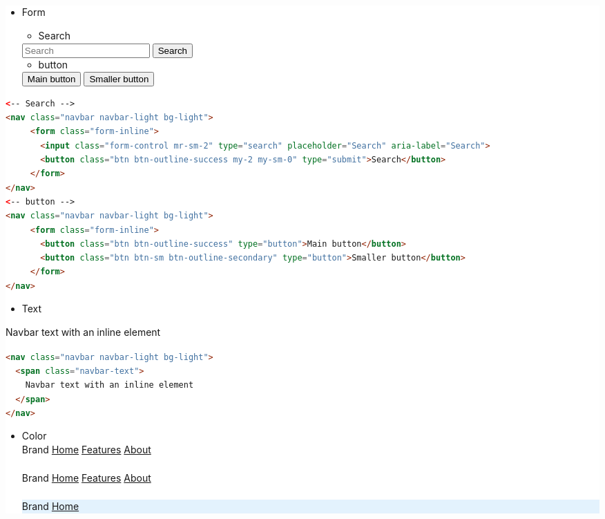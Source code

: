 * Form  
	* Search  
	<nav class="navbar navbar-light bg-light">
	  <form class="form-inline">
	    <input class="form-control mr-sm-2" type="search" placeholder="Search" aria-label="Search">
	    <button class="btn btn-outline-success my-2 my-sm-0" type="submit">Search</button>
	  </form>
	</nav>

	* button  
	<nav class="navbar navbar-light bg-light">
	  <form class="form-inline">
	    <button class="btn btn-outline-success" type="button">Main button</button>
	    <button class="btn btn-sm btn-outline-secondary" type="button">Smaller button</button>
	  </form>
	</nav>

```html
<-- Search -->
<nav class="navbar navbar-light bg-light">
	 <form class="form-inline">
	   <input class="form-control mr-sm-2" type="search" placeholder="Search" aria-label="Search">
	   <button class="btn btn-outline-success my-2 my-sm-0" type="submit">Search</button>
	 </form>
</nav>
<-- button -->
<nav class="navbar navbar-light bg-light">
	 <form class="form-inline">
	   <button class="btn btn-outline-success" type="button">Main button</button>
	   <button class="btn btn-sm btn-outline-secondary" type="button">Smaller button</button>
	 </form>
</nav>
```

* Text  
<nav class="navbar navbar-light bg-light">
  <span class="navbar-text">
    Navbar text with an inline element
  </span>
</nav>

```html
<nav class="navbar navbar-light bg-light">
  <span class="navbar-text">
    Navbar text with an inline element
  </span>
</nav>
```

* Color  
	<nav class="navbar navbar-dark bg-dark">
		<span class="navbar-brand mb-0 h1">Brand</span>
		<a class="nav-link active" href="#">Home</a>
		<a class="nav-link" href="#">Features</a>
		<a class="nav-link" href="#">About</a>
	</nav><br>
	<!-- -->
	<nav class="navbar navbar-dark bg-primary">
		<span class="navbar-brand mb-0 h1">Brand</span>
		<a class="nav-link active" href="#">Home</a>
		<a class="nav-link" href="#">Features</a>
		<a class="nav-link" href="#">About</a>
	</nav><br>
	<!-- -->
	<nav class="navbar navbar-light" style="background-color: #e3f2fd;"">
		<span class="navbar-brand mb-0 h1">Brand</span>
		<a class="nav-link active" href="#">Home</a>